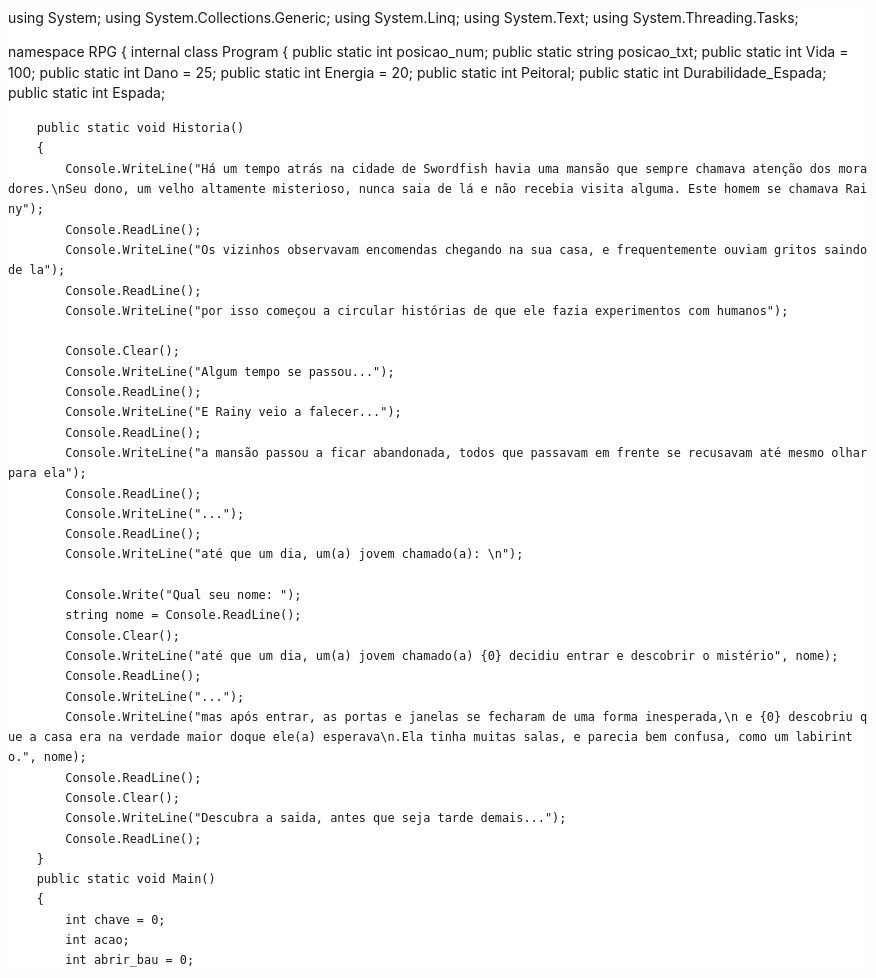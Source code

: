 using System;
using System.Collections.Generic;
using System.Linq;
using System.Text;
using System.Threading.Tasks;

namespace RPG
{
    internal class Program
    {
		public static int posicao_num;
		public static string posicao_txt;
		public static int Vida = 100;
		public static int Dano = 25;
		public static int Energia = 20;
		public static int Peitoral;
		public static int Durabilidade_Espada;
		public static int Espada;

		public static void Historia()
		{
			Console.WriteLine("Há um tempo atrás na cidade de Swordfish havia uma mansão que sempre chamava atenção dos moradores.\nSeu dono, um velho altamente misterioso, nunca saia de lá e não recebia visita alguma. Este homem se chamava Rainy");
			Console.ReadLine();
			Console.WriteLine("Os vizinhos observavam encomendas chegando na sua casa, e frequentemente ouviam gritos saindo de la");
			Console.ReadLine();
			Console.WriteLine("por isso começou a circular histórias de que ele fazia experimentos com humanos");

			Console.Clear();
			Console.WriteLine("Algum tempo se passou...");
			Console.ReadLine();
			Console.WriteLine("E Rainy veio a falecer...");
			Console.ReadLine();
			Console.WriteLine("a mansão passou a ficar abandonada, todos que passavam em frente se recusavam até mesmo olhar para ela");
			Console.ReadLine();
			Console.WriteLine("...");
			Console.ReadLine();
			Console.WriteLine("até que um dia, um(a) jovem chamado(a): \n");

			Console.Write("Qual seu nome: ");
			string nome = Console.ReadLine();
			Console.Clear();
			Console.WriteLine("até que um dia, um(a) jovem chamado(a) {0} decidiu entrar e descobrir o mistério", nome);
			Console.ReadLine();
			Console.WriteLine("...");
			Console.WriteLine("mas após entrar, as portas e janelas se fecharam de uma forma inesperada,\n e {0} descobriu que a casa era na verdade maior doque ele(a) esperava\n.Ela tinha muitas salas, e parecia bem confusa, como um labirinto.", nome);
			Console.ReadLine();
			Console.Clear();
			Console.WriteLine("Descubra a saida, antes que seja tarde demais...");
			Console.ReadLine();
		}
		public static void Main()
		{
			int chave = 0;
			int acao;
			int abrir_bau = 0;
